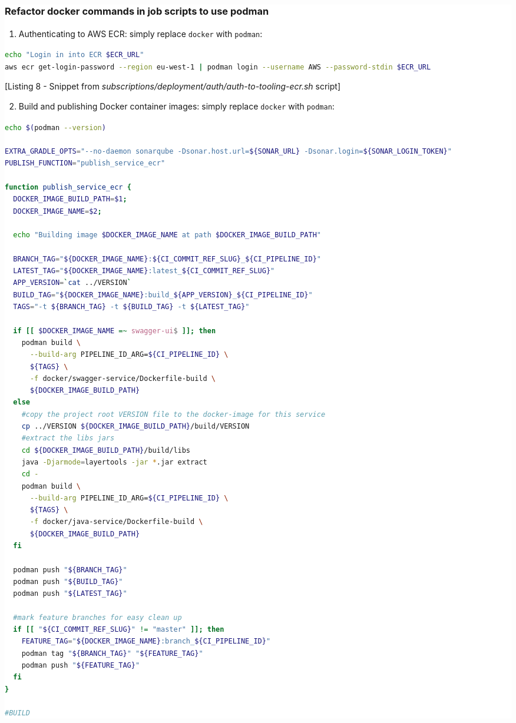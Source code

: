 ### Refactor docker commands in job scripts to use podman

1) Authenticating to AWS ECR: simply replace `docker` with `podman`: 

```bash
echo "Login in into ECR $ECR_URL"
aws ecr get-login-password --region eu-west-1 | podman login --username AWS --password-stdin $ECR_URL
```
[Listing 8 - Snippet from <em>subscriptions/deployment/auth/auth-to-tooling-ecr.sh</em> script]

2) Build and publishing Docker container images: simply replace `docker` with `podman`:

```bash
echo $(podman --version)

EXTRA_GRADLE_OPTS="--no-daemon sonarqube -Dsonar.host.url=${SONAR_URL} -Dsonar.login=${SONAR_LOGIN_TOKEN}"
PUBLISH_FUNCTION="publish_service_ecr"

function publish_service_ecr {
  DOCKER_IMAGE_BUILD_PATH=$1;
  DOCKER_IMAGE_NAME=$2;

  echo "Building image $DOCKER_IMAGE_NAME at path $DOCKER_IMAGE_BUILD_PATH"

  BRANCH_TAG="${DOCKER_IMAGE_NAME}:${CI_COMMIT_REF_SLUG}_${CI_PIPELINE_ID}"
  LATEST_TAG="${DOCKER_IMAGE_NAME}:latest_${CI_COMMIT_REF_SLUG}"
  APP_VERSION=`cat ../VERSION`
  BUILD_TAG="${DOCKER_IMAGE_NAME}:build_${APP_VERSION}_${CI_PIPELINE_ID}"
  TAGS="-t ${BRANCH_TAG} -t ${BUILD_TAG} -t ${LATEST_TAG}"

  if [[ $DOCKER_IMAGE_NAME =~ swagger-ui$ ]]; then
    podman build \
      --build-arg PIPELINE_ID_ARG=${CI_PIPELINE_ID} \
      ${TAGS} \
      -f docker/swagger-service/Dockerfile-build \
      ${DOCKER_IMAGE_BUILD_PATH}
  else
    #copy the project root VERSION file to the docker-image for this service
    cp ../VERSION ${DOCKER_IMAGE_BUILD_PATH}/build/VERSION
    #extract the libs jars
    cd ${DOCKER_IMAGE_BUILD_PATH}/build/libs
    java -Djarmode=layertools -jar *.jar extract
    cd -
    podman build \
      --build-arg PIPELINE_ID_ARG=${CI_PIPELINE_ID} \
      ${TAGS} \
      -f docker/java-service/Dockerfile-build \
      ${DOCKER_IMAGE_BUILD_PATH}
  fi

  podman push "${BRANCH_TAG}"
  podman push "${BUILD_TAG}"
  podman push "${LATEST_TAG}"

  #mark feature branches for easy clean up
  if [[ "${CI_COMMIT_REF_SLUG}" != "master" ]]; then
    FEATURE_TAG="${DOCKER_IMAGE_NAME}:branch_${CI_PIPELINE_ID}"
    podman tag "${BRANCH_TAG}" "${FEATURE_TAG}"
    podman push "${FEATURE_TAG}"
  fi
}

#BUILD
```